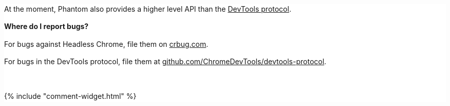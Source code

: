 At the moment, Phantom also provides a higher level API than the [DevTools protocol][dtviewer].

**Where do I report bugs?**

For bugs against Headless Chrome, file them on [crbug.com](https://bugs.chromium.org/p/chromium/issues/entry?components=Blink&blocking=705916&cc=skyostil%40chromium.org&Proj=Headless).

For bugs in the DevTools protocol, file them at [github.com/ChromeDevTools/devtools-protocol](https://github.com/ChromeDevTools/devtools-protocol/issues/new).

<br>

{% include "comment-widget.html" %}

[dtviewer]: https://chromedevtools.github.io/devtools-protocol/
